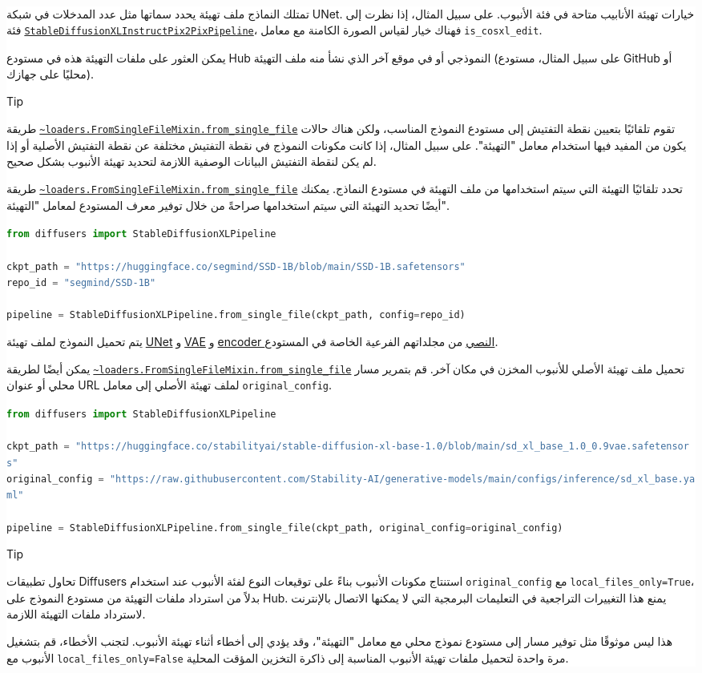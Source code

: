 تمتلك النماذج ملف تهيئة يحدد سماتها مثل عدد المدخلات في شبكة UNet. خيارات تهيئة الأنابيب متاحة في فئة الأنبوب. على سبيل المثال، إذا نظرت إلى فئة [`StableDiffusionXLInstructPix2PixPipeline`]()، فهناك خيار لقياس الصورة الكامنة مع معامل `is_cosxl_edit`.

يمكن العثور على ملفات التهيئة هذه في مستودع Hub النموذجي أو في موقع آخر الذي نشأ منه ملف التهيئة (على سبيل المثال، مستودع GitHub أو محليًا على جهازك).

<hfoptions id="config-file">

<hfoption id="Hub configuration file">

> [!TIP]
> طريقة [`~loaders.FromSingleFileMixin.from_single_file`]() تقوم تلقائيًا بتعيين نقطة التفتيش إلى مستودع النموذج المناسب، ولكن هناك حالات يكون من المفيد فيها استخدام معامل "التهيئة". على سبيل المثال، إذا كانت مكونات النموذج في نقطة التفتيش مختلفة عن نقطة التفتيش الأصلية أو إذا لم يكن لنقطة التفتيش البيانات الوصفية اللازمة لتحديد تهيئة الأنبوب بشكل صحيح.

طريقة [`~loaders.FromSingleFileMixin.from_single_file`]() تحدد تلقائيًا التهيئة التي سيتم استخدامها من ملف التهيئة في مستودع النماذج. يمكنك أيضًا تحديد التهيئة التي سيتم استخدامها صراحةً من خلال توفير معرف المستودع لمعامل "التهيئة".

```py
from diffusers import StableDiffusionXLPipeline

ckpt_path = "https://huggingface.co/segmind/SSD-1B/blob/main/SSD-1B.safetensors"
repo_id = "segmind/SSD-1B"

pipeline = StableDiffusionXLPipeline.from_single_file(ckpt_path, config=repo_id)
```

يتم تحميل النموذج لملف تهيئة [UNet]() و [VAE]() و [encoder النصي]() من مجلداتهم الفرعية الخاصة في المستودع.

</hfoption>

<hfoption id="original configuration file">

يمكن أيضًا لطريقة [`~loaders.FromSingleFileMixin.from_single_file`]() تحميل ملف تهيئة الأصلي للأنبوب المخزن في مكان آخر. قم بتمرير مسار محلي أو عنوان URL لملف تهيئة الأصلي إلى معامل `original_config`.

```py
from diffusers import StableDiffusionXLPipeline

ckpt_path = "https://huggingface.co/stabilityai/stable-diffusion-xl-base-1.0/blob/main/sd_xl_base_1.0_0.9vae.safetensors"
original_config = "https://raw.githubusercontent.com/Stability-AI/generative-models/main/configs/inference/sd_xl_base.yaml"

pipeline = StableDiffusionXLPipeline.from_single_file(ckpt_path, original_config=original_config)
```

> [!TIP]
> تحاول تطبيقات Diffusers استنتاج مكونات الأنبوب بناءً على توقيعات النوع لفئة الأنبوب عند استخدام `original_config` مع `local_files_only=True`، بدلاً من استرداد ملفات التهيئة من مستودع النموذج على Hub. يمنع هذا التغييرات التراجعية في التعليمات البرمجية التي لا يمكنها الاتصال بالإنترنت لاسترداد ملفات التهيئة اللازمة.
>
> هذا ليس موثوقًا مثل توفير مسار إلى مستودع نموذج محلي مع معامل "التهيئة"، وقد يؤدي إلى أخطاء أثناء تهيئة الأنبوب. لتجنب الأخطاء، قم بتشغيل الأنبوب مع `local_files_only=False` مرة واحدة لتحميل ملفات تهيئة الأنبوب المناسبة إلى ذاكرة التخزين المؤقت المحلية.
